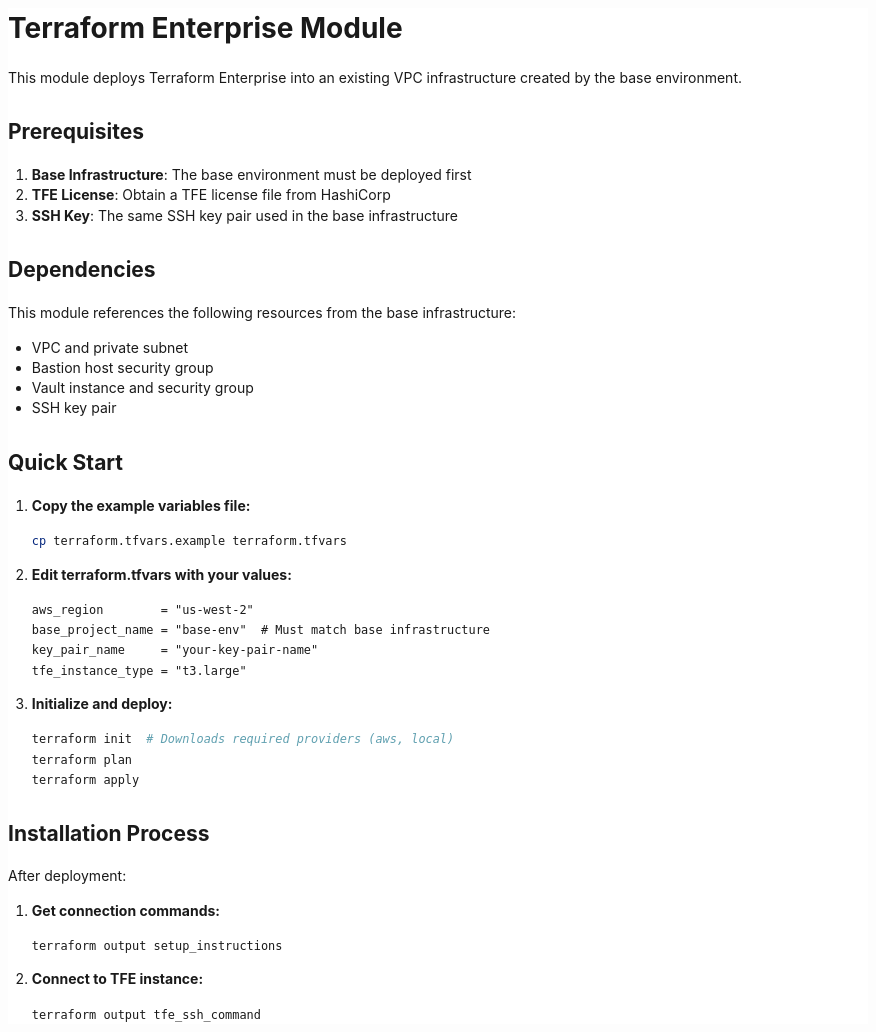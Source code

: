 # Terraform Enterprise Module

This module deploys Terraform Enterprise into an existing VPC infrastructure created by the base environment.

## Prerequisites

1. **Base Infrastructure**: The base environment must be deployed first
2. **TFE License**: Obtain a TFE license file from HashiCorp
3. **SSH Key**: The same SSH key pair used in the base infrastructure

## Dependencies

This module references the following resources from the base infrastructure:
- VPC and private subnet
- Bastion host security group
- Vault instance and security group
- SSH key pair

## Quick Start

1. **Copy the example variables file:**
   ```bash
   cp terraform.tfvars.example terraform.tfvars
   ```

2. **Edit terraform.tfvars with your values:**
   ```hcl
   aws_region        = "us-west-2"
   base_project_name = "base-env"  # Must match base infrastructure
   key_pair_name     = "your-key-pair-name"
   tfe_instance_type = "t3.large"
   ```

3. **Initialize and deploy:**
   ```bash
   terraform init  # Downloads required providers (aws, local)
   terraform plan
   terraform apply
   ```

## Installation Process

After deployment:

1. **Get connection commands:**
   ```bash
   terraform output setup_instructions
   ```

2. **Connect to TFE instance:**
   ```bash
   terraform output tfe_ssh_command
   ```
